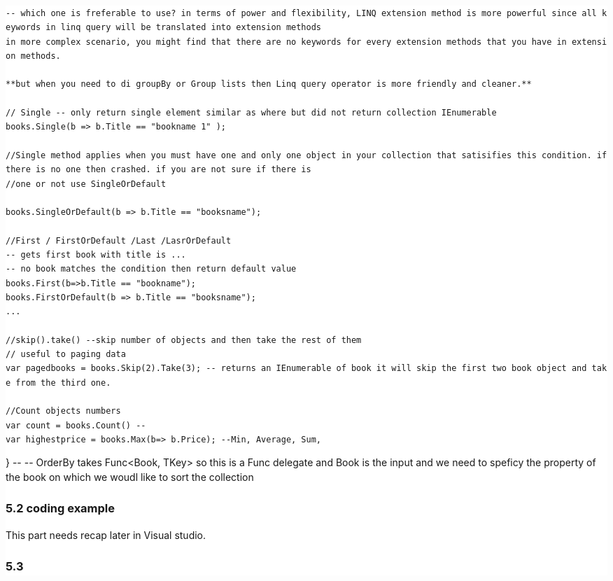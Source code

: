     -- which one is freferable to use? in terms of power and flexibility, LINQ extension method is more powerful since all keywords in linq query will be translated into extension methods 
    in more complex scenario, you might find that there are no keywords for every extension methods that you have in extension methods. 

    **but when you need to di groupBy or Group lists then Linq query operator is more friendly and cleaner.**

    // Single -- only return single element similar as where but did not return collection IEnumerable 
    books.Single(b => b.Title == "bookname 1" ); 
    
    //Single method applies when you must have one and only one object in your collection that satisifies this condition. if there is no one then crashed. if you are not sure if there is 
    //one or not use SingleOrDefault 
    
    books.SingleOrDefault(b => b.Title == "booksname");

    //First / FirstOrDefault /Last /LasrOrDefault
    -- gets first book with title is ... 
    -- no book matches the condition then return default value
    books.First(b=>b.Title == "bookname");
    books.FirstOrDefault(b => b.Title == "booksname");
    ...

    //skip().take() --skip number of objects and then take the rest of them 
    // useful to paging data 
    var pagedbooks = books.Skip(2).Take(3); -- returns an IEnumerable of book it will skip the first two book object and take from the third one. 

    //Count objects numbers
    var count = books.Count() -- 
    var highestprice = books.Max(b=> b.Price); --Min, Average, Sum, 





}
-- -- OrderBy takes Func<Book, TKey> so this is a Func delegate and Book is the input and we need to speficy the property of the book on which we woudl like to sort the collection


















### 5.2 coding example 
This part needs recap later in Visual studio. 

### 5.3


